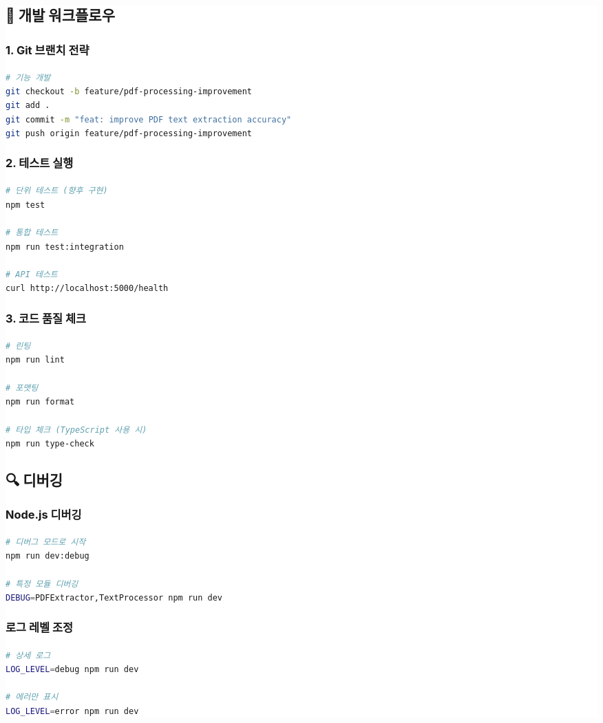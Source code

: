 ## 🔄 개발 워크플로우

### 1. Git 브랜치 전략
```bash
# 기능 개발
git checkout -b feature/pdf-processing-improvement
git add .
git commit -m "feat: improve PDF text extraction accuracy"
git push origin feature/pdf-processing-improvement
```

### 2. 테스트 실행
```bash
# 단위 테스트 (향후 구현)
npm test

# 통합 테스트
npm run test:integration

# API 테스트
curl http://localhost:5000/health
```

### 3. 코드 품질 체크
```bash
# 린팅
npm run lint

# 포맷팅
npm run format

# 타입 체크 (TypeScript 사용 시)
npm run type-check
```

## 🔍 디버깅

### Node.js 디버깅
```bash
# 디버그 모드로 시작
npm run dev:debug

# 특정 모듈 디버깅
DEBUG=PDFExtractor,TextProcessor npm run dev
```

### 로그 레벨 조정
```bash
# 상세 로그
LOG_LEVEL=debug npm run dev

# 에러만 표시
LOG_LEVEL=error npm run dev
```
